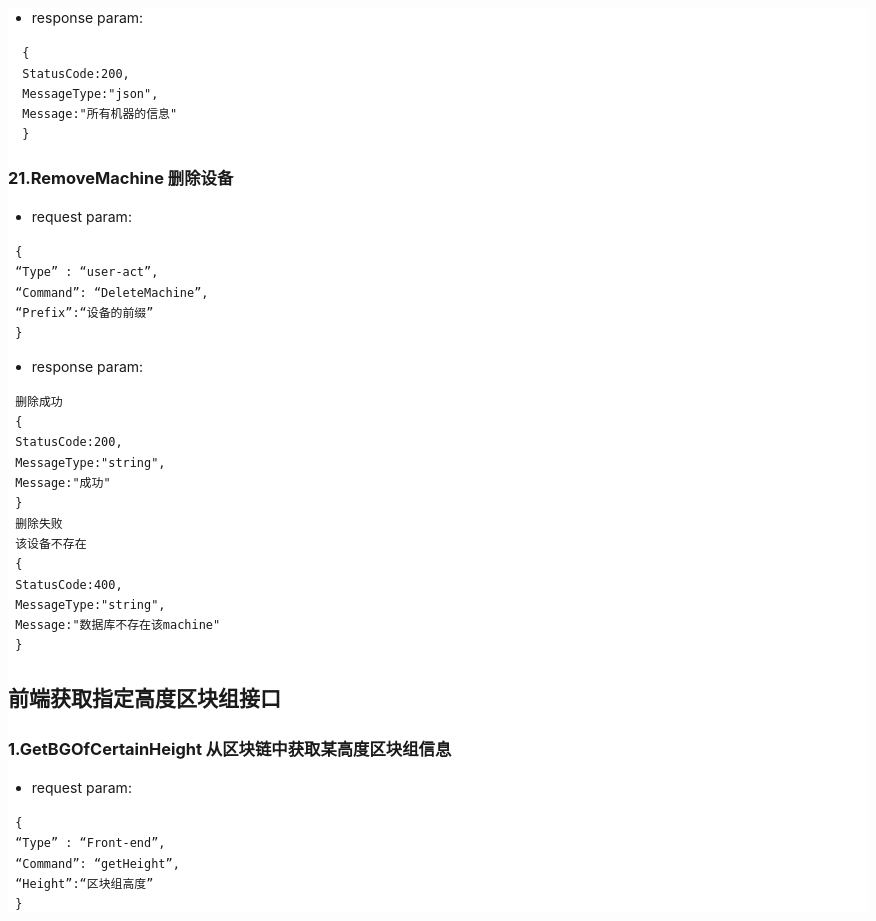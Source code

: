 
- response param:


```
  {
  StatusCode:200,
  MessageType:"json",
  Message:"所有机器的信息"
  }
```


### 21.RemoveMachine 删除设备

- request param:


```
 {
 “Type” : “user-act”,
 “Command”: “DeleteMachine”,
 “Prefix”:“设备的前缀”
 }
```


- response param:


```
 删除成功
 {
 StatusCode:200,
 MessageType:"string",
 Message:"成功"
 }
 删除失败
 该设备不存在
 {
 StatusCode:400,
 MessageType:"string",
 Message:"数据库不存在该machine"
 }
```


## 前端获取指定高度区块组接口

### 1.GetBGOfCertainHeight 从区块链中获取某高度区块组信息

- request param:


```
 {
 “Type” : “Front-end”,
 “Command”: “getHeight”,
 “Height”:“区块组高度”
 }
```
